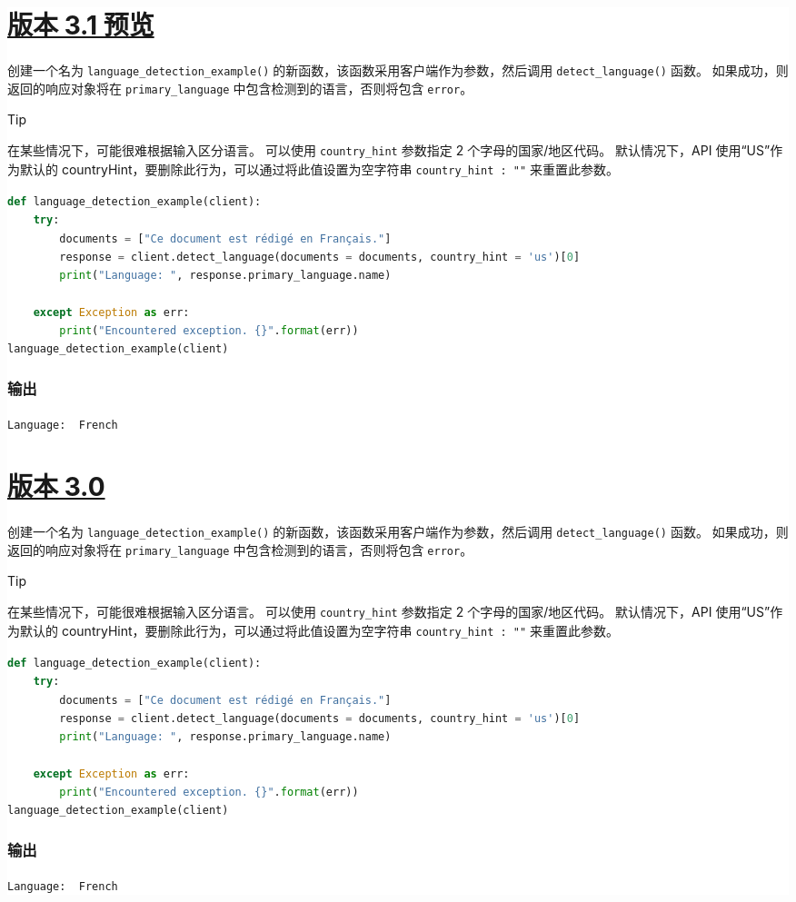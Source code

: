 # <a name="version-31-preview"></a>[版本 3.1 预览](#tab/version-3-1)

创建一个名为 `language_detection_example()` 的新函数，该函数采用客户端作为参数，然后调用 `detect_language()` 函数。 如果成功，则返回的响应对象将在 `primary_language` 中包含检测到的语言，否则将包含 `error`。

> [!Tip]
> 在某些情况下，可能很难根据输入区分语言。 可以使用 `country_hint` 参数指定 2 个字母的国家/地区代码。 默认情况下，API 使用“US”作为默认的 countryHint，要删除此行为，可以通过将此值设置为空字符串 `country_hint : ""` 来重置此参数。 

```python
def language_detection_example(client):
    try:
        documents = ["Ce document est rédigé en Français."]
        response = client.detect_language(documents = documents, country_hint = 'us')[0]
        print("Language: ", response.primary_language.name)

    except Exception as err:
        print("Encountered exception. {}".format(err))
language_detection_example(client)
```


### <a name="output"></a>输出

```console
Language:  French
```

# <a name="version-30"></a>[版本 3.0](#tab/version-3)

创建一个名为 `language_detection_example()` 的新函数，该函数采用客户端作为参数，然后调用 `detect_language()` 函数。 如果成功，则返回的响应对象将在 `primary_language` 中包含检测到的语言，否则将包含 `error`。

> [!Tip]
> 在某些情况下，可能很难根据输入区分语言。 可以使用 `country_hint` 参数指定 2 个字母的国家/地区代码。 默认情况下，API 使用“US”作为默认的 countryHint，要删除此行为，可以通过将此值设置为空字符串 `country_hint : ""` 来重置此参数。 

```python
def language_detection_example(client):
    try:
        documents = ["Ce document est rédigé en Français."]
        response = client.detect_language(documents = documents, country_hint = 'us')[0]
        print("Language: ", response.primary_language.name)

    except Exception as err:
        print("Encountered exception. {}".format(err))
language_detection_example(client)
```


### <a name="output"></a>输出

```console
Language:  French
```
